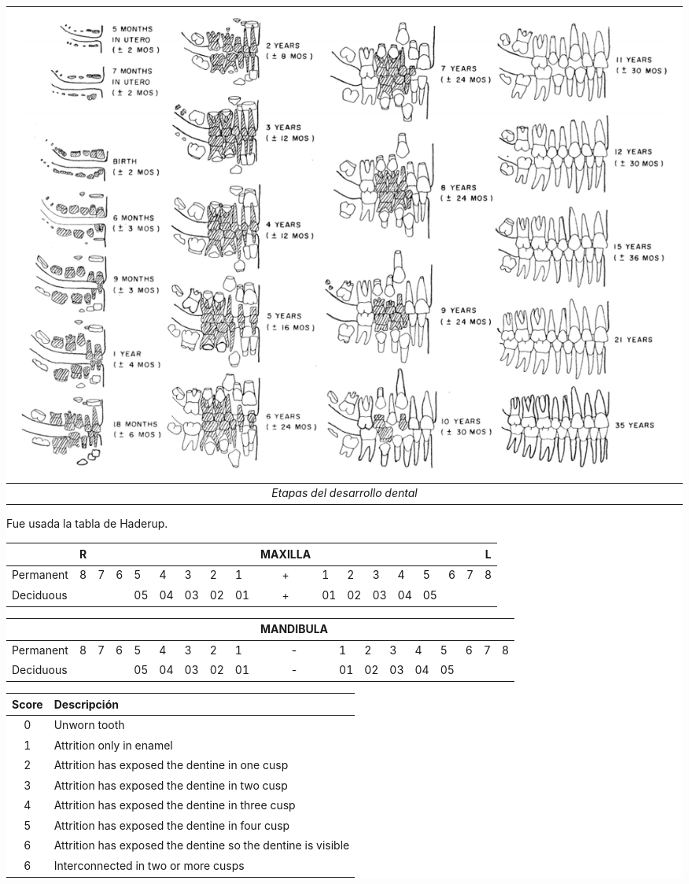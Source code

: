 |![Teeth](./img/teeth.png)|
|:-----------------------------:|
| _Etapas del desarrollo dental_|

Fue usada la tabla de  Haderup.

|           | R |   |   |   |   |   |   |   | MAXILLA |   |   |   |   |   |   |   | L |
|-----------|---|---|---|---|---|---|---|---|:-------:|---|---|---|---|---|---|---|---|
| Permanent | 8 | 7 | 6 | 5 | 4 | 3 | 2 | 1 | +       | 1 | 2 | 3 | 4 | 5 | 6 | 7 | 8 |
| Deciduous |   |   |   | 05| 04| 03| 02| 01| +       |01 |02 |03 |04 |05 |   |   |   |

|           |       |   |   |   |   |   |   |   | MANDIBULA |   |   |   |   |   |   |   |      |
|-----------|-------|---|---|---|---|---|---|---|:---------:|---|---|---|---|---|---|---|------|
| Permanent | 8     | 7 | 6 | 5 | 4 | 3 | 2 | 1 | -         | 1 | 2 | 3 | 4 | 5 | 6 | 7 | 8    |
| Deciduous |       |   |   | 05| 04| 03| 02| 01| -         |01 |02 |03 |04 |05 |   |   |      |

| Score | Descripción                                                |
|:-----:|:-----------------------------------------------------------|
| 0     | Unworn tooth                                               |
| 1     | Attrition only in enamel                                   |
| 2     | Attrition has exposed the dentine in one cusp              |
| 3     | Attrition has exposed the dentine in two cusp              |
| 4     | Attrition has exposed the dentine in three cusp            |
| 5     | Attrition has exposed the dentine in four cusp             |
| 6     | Attrition has exposed the dentine so the dentine is visible|
| 6     | Interconnected in two or more cusps                        |